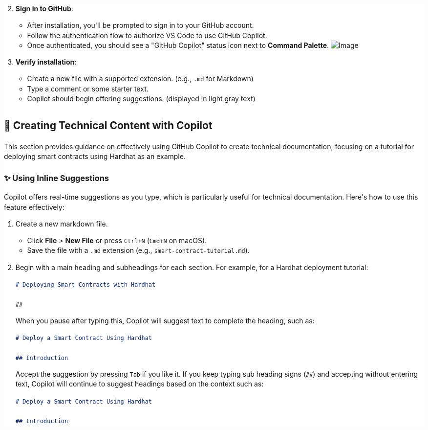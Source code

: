 2. **Sign in to GitHub**:
   - After installation, you'll be prompted to sign in to your GitHub account.
   - Follow the authentication flow to authorize VS Code to use GitHub Copilot.
   - Once authenticated, you should see a "GitHub Copilot" status icon next to **Command Palette**.
   ![Image](https://github.com/user-attachments/assets/15fd54d6-bf14-49a1-9750-8b8008d996d2)

3. **Verify installation**:
   - Create a new file with a supported extension. (e.g., `.md` for Markdown)
   - Type a comment or some starter text.
   - Copilot should begin offering suggestions. (displayed in light gray text)

## 📝 Creating Technical Content with Copilot

This section provides guidance on effectively using GitHub Copilot to create technical documentation, focusing on a tutorial for deploying smart contracts using Hardhat as an example.

### ✨ Using Inline Suggestions

Copilot offers real-time suggestions as you type, which is particularly useful for technical documentation. Here's how to use this feature effectively:

1. Create a new markdown file.
    - Click **File** > **New File** or press `Ctrl+N` (`Cmd+N` on macOS).
    - Save the file with a `.md` extension (e.g., `smart-contract-tutorial.md`).

2. Begin with a main heading and subheadings for each section. For example, for a Hardhat deployment tutorial:

    ```markdown
    # Deploying Smart Contracts with Hardhat

    ##
    ```

    When you pause after typing this, Copilot will suggest text to complete the heading, such as:

    ```markdown
    # Deploy a Smart Contract Using Hardhat
   
    ## Introduction
    ```

    Accept the suggestion by pressing `Tab` if you like it. If you keep typing sub heading signs (`##`) and accepting without entering text, Copilot will continue to suggest headings based on the context such as:

    ```markdown
    # Deploy a Smart Contract Using Hardhat
   
    ## Introduction
